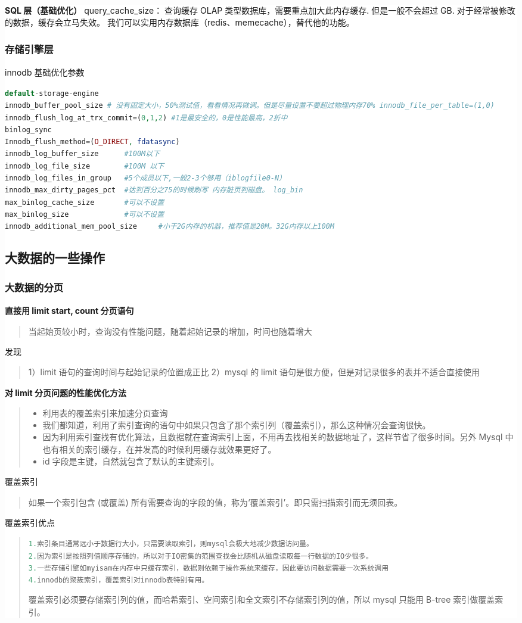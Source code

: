 **SQL 层（基础优化）**
query_cache_size： 查询缓存
OLAP 类型数据库，需要重点加大此内存缓存.
但是一般不会超过 GB.
对于经常被修改的数据，缓存会立马失效。
我们可以实用内存数据库（redis、memecache），替代他的功能。

### 存储引擎层

innodb 基础优化参数

```php
default-storage-engine 
innodb_buffer_pool_size # 没有固定大小，50%测试值，看看情况再微调。但是尽量设置不要超过物理内存70% innodb_file_per_table=(1,0) 
innodb_flush_log_at_trx_commit=(0,1,2) #1是最安全的，0是性能最高，2折中 
binlog_sync 
Innodb_flush_method=(O_DIRECT, fdatasync) 
innodb_log_buffer_size      #100M以下 
innodb_log_file_size        #100M 以下 
innodb_log_files_in_group   #5个成员以下,一般2-3个够用（iblogfile0-N） 
innodb_max_dirty_pages_pct  #达到百分之75的时候刷写 内存脏页到磁盘。 log_bin 
max_binlog_cache_size       #可以不设置 
max_binlog_size             #可以不设置 
innodb_additional_mem_pool_size     #小于2G内存的机器，推荐值是20M。32G内存以上100M
```

## 大数据的一些操作

### 大数据的分页

**直接用 limit start, count 分页语句**

> 当起始页较小时，查询没有性能问题，随着起始记录的增加，时间也随着增大

发现

> 1）limit 语句的查询时间与起始记录的位置成正比
> 2）mysql 的 limit 语句是很方便，但是对记录很多的表并不适合直接使用

**对 limit 分页问题的性能优化方法**

> - 利用表的覆盖索引来加速分页查询
> - 我们都知道，利用了索引查询的语句中如果只包含了那个索引列（覆盖索引），那么这种情况会查询很快。
> - 因为利用索引查找有优化算法，且数据就在查询索引上面，不用再去找相关的数据地址了，这样节省了很多时间。另外 Mysql 中也有相关的索引缓存，在并发高的时候利用缓存就效果更好了。
> - id 字段是主键，自然就包含了默认的主键索引。

覆盖索引

> 如果一个索引包含 (或覆盖) 所有需要查询的字段的值，称为‘覆盖索引’。即只需扫描索引而无须回表。

覆盖索引优点

> ```php
> 1.索引条目通常远小于数据行大小，只需要读取索引，则mysql会极大地减少数据访问量。
> 2.因为索引是按照列值顺序存储的，所以对于IO密集的范围查找会比随机从磁盘读取每一行数据的IO少很多。
> 3.一些存储引擎如myisam在内存中只缓存索引，数据则依赖于操作系统来缓存，因此要访问数据需要一次系统调用
> 4.innodb的聚簇索引，覆盖索引对innodb表特别有用。
> ```
>
> 覆盖索引必须要存储索引列的值，而哈希索引、空间索引和全文索引不存储索引列的值，所以 mysql 只能用 B-tree 索引做覆盖索引。
